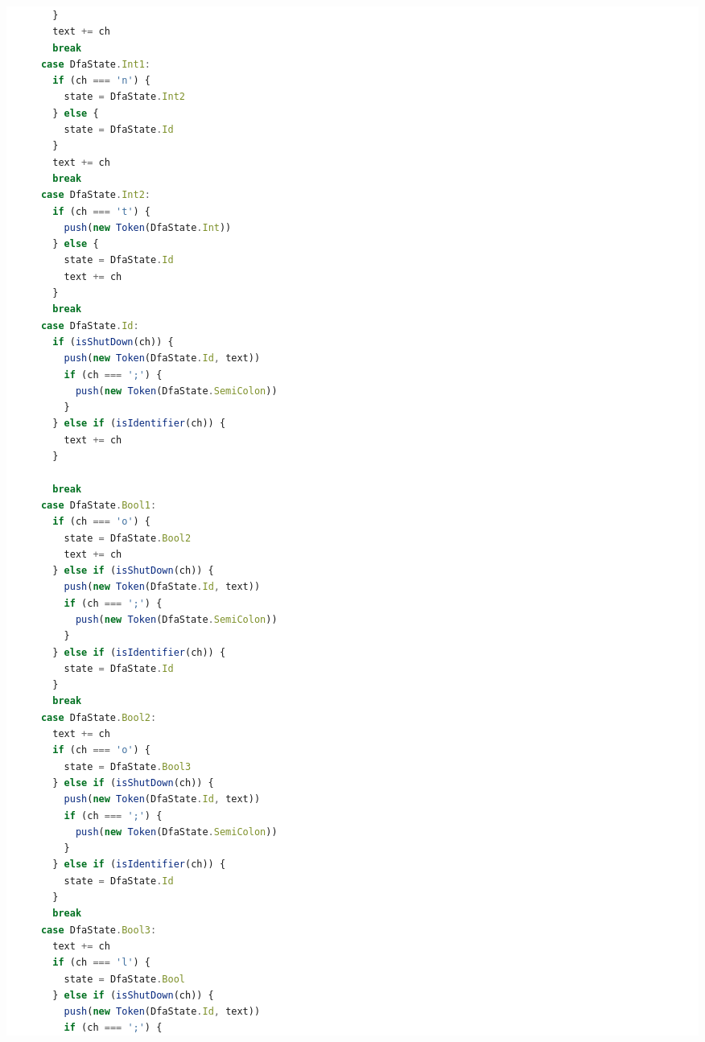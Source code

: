 ```Javascript
        }
        text += ch
        break
      case DfaState.Int1:
        if (ch === 'n') {
          state = DfaState.Int2
        } else {
          state = DfaState.Id
        }
        text += ch
        break
      case DfaState.Int2:
        if (ch === 't') {
          push(new Token(DfaState.Int))
        } else {
          state = DfaState.Id
          text += ch
        }
        break
      case DfaState.Id:
        if (isShutDown(ch)) {
          push(new Token(DfaState.Id, text))
          if (ch === ';') {
            push(new Token(DfaState.SemiColon))
          }
        } else if (isIdentifier(ch)) {
          text += ch
        }

        break
      case DfaState.Bool1:
        if (ch === 'o') {
          state = DfaState.Bool2
          text += ch
        } else if (isShutDown(ch)) {
          push(new Token(DfaState.Id, text))
          if (ch === ';') {
            push(new Token(DfaState.SemiColon))
          }
        } else if (isIdentifier(ch)) {
          state = DfaState.Id
        }
        break
      case DfaState.Bool2:
        text += ch
        if (ch === 'o') {
          state = DfaState.Bool3
        } else if (isShutDown(ch)) {
          push(new Token(DfaState.Id, text))
          if (ch === ';') {
            push(new Token(DfaState.SemiColon))
          }
        } else if (isIdentifier(ch)) {
          state = DfaState.Id
        }
        break
      case DfaState.Bool3:
        text += ch
        if (ch === 'l') {
          state = DfaState.Bool
        } else if (isShutDown(ch)) {
          push(new Token(DfaState.Id, text))
          if (ch === ';') {
```
